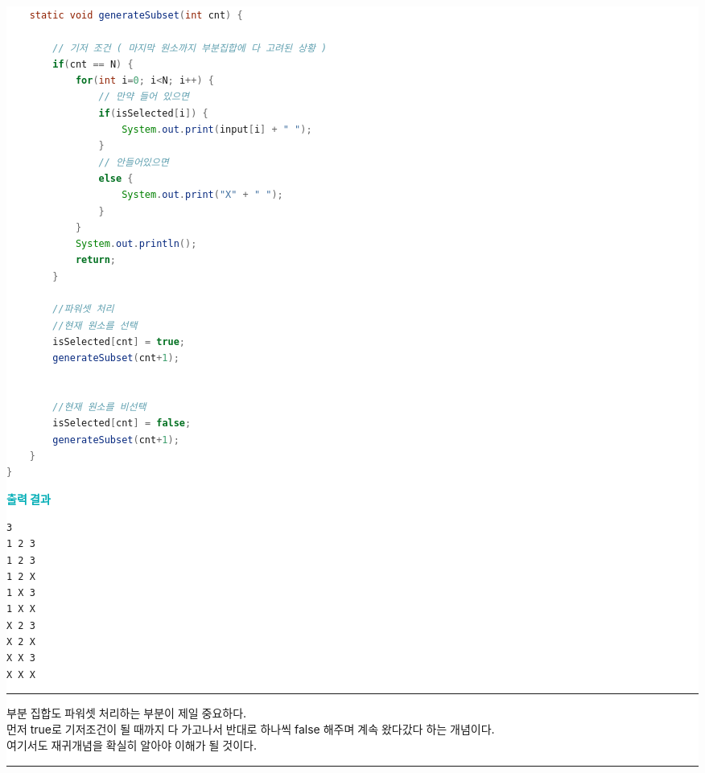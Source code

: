 ```java
	static void generateSubset(int cnt) {
		
		// 기저 조건 ( 마지막 원소까지 부분집합에 다 고려된 상황 )
		if(cnt == N) {
			for(int i=0; i<N; i++) {
				// 만약 들어 있으면 
				if(isSelected[i]) {
					System.out.print(input[i] + " ");
				}
				// 안들어있으면
				else {
					System.out.print("X" + " ");
				}
			}
			System.out.println();
			return;
		}
		
		//파워셋 처리
		//현재 원소를 선택
		isSelected[cnt] = true;
		generateSubset(cnt+1);
		
		
		//현재 원소를 비선택
		isSelected[cnt] = false;
		generateSubset(cnt+1);
	}
}
```

<a style="color:#00adb5"><b>출력 결과</b></a><br>
```
3
1 2 3
1 2 3 
1 2 X 
1 X 3 
1 X X 
X 2 3 
X 2 X 
X X 3 
X X X 
```

<hr>
부분 집합도 파워셋 처리하는 부분이 제일 중요하다.<br>
먼저 true로 기저조건이 될 때까지 다 가고나서 반대로 하나씩 false 해주며 계속 왔다갔다 하는 개념이다.<br>
여기서도 재귀개념을 확실히 알아야 이해가 될 것이다.<br>
<hr>
